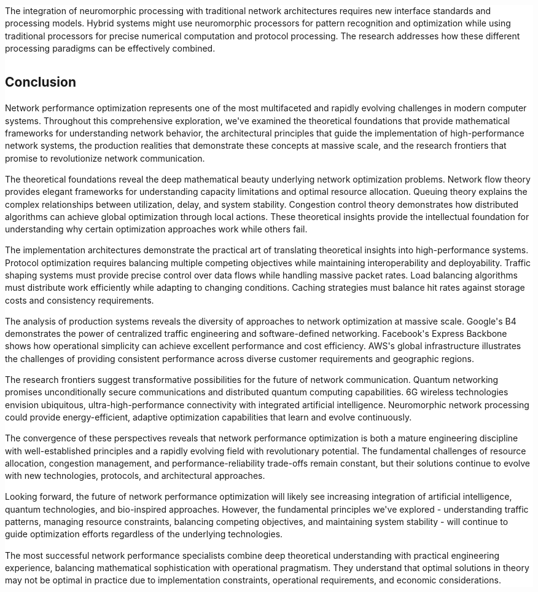 The integration of neuromorphic processing with traditional network architectures requires new interface standards and processing models. Hybrid systems might use neuromorphic processors for pattern recognition and optimization while using traditional processors for precise numerical computation and protocol processing. The research addresses how these different processing paradigms can be effectively combined.

## Conclusion

Network performance optimization represents one of the most multifaceted and rapidly evolving challenges in modern computer systems. Throughout this comprehensive exploration, we've examined the theoretical foundations that provide mathematical frameworks for understanding network behavior, the architectural principles that guide the implementation of high-performance network systems, the production realities that demonstrate these concepts at massive scale, and the research frontiers that promise to revolutionize network communication.

The theoretical foundations reveal the deep mathematical beauty underlying network optimization problems. Network flow theory provides elegant frameworks for understanding capacity limitations and optimal resource allocation. Queuing theory explains the complex relationships between utilization, delay, and system stability. Congestion control theory demonstrates how distributed algorithms can achieve global optimization through local actions. These theoretical insights provide the intellectual foundation for understanding why certain optimization approaches work while others fail.

The implementation architectures demonstrate the practical art of translating theoretical insights into high-performance systems. Protocol optimization requires balancing multiple competing objectives while maintaining interoperability and deployability. Traffic shaping systems must provide precise control over data flows while handling massive packet rates. Load balancing algorithms must distribute work efficiently while adapting to changing conditions. Caching strategies must balance hit rates against storage costs and consistency requirements.

The analysis of production systems reveals the diversity of approaches to network optimization at massive scale. Google's B4 demonstrates the power of centralized traffic engineering and software-defined networking. Facebook's Express Backbone shows how operational simplicity can achieve excellent performance and cost efficiency. AWS's global infrastructure illustrates the challenges of providing consistent performance across diverse customer requirements and geographic regions.

The research frontiers suggest transformative possibilities for the future of network communication. Quantum networking promises unconditionally secure communications and distributed quantum computing capabilities. 6G wireless technologies envision ubiquitous, ultra-high-performance connectivity with integrated artificial intelligence. Neuromorphic network processing could provide energy-efficient, adaptive optimization capabilities that learn and evolve continuously.

The convergence of these perspectives reveals that network performance optimization is both a mature engineering discipline with well-established principles and a rapidly evolving field with revolutionary potential. The fundamental challenges of resource allocation, congestion management, and performance-reliability trade-offs remain constant, but their solutions continue to evolve with new technologies, protocols, and architectural approaches.

Looking forward, the future of network performance optimization will likely see increasing integration of artificial intelligence, quantum technologies, and bio-inspired approaches. However, the fundamental principles we've explored - understanding traffic patterns, managing resource constraints, balancing competing objectives, and maintaining system stability - will continue to guide optimization efforts regardless of the underlying technologies.

The most successful network performance specialists combine deep theoretical understanding with practical engineering experience, balancing mathematical sophistication with operational pragmatism. They understand that optimal solutions in theory may not be optimal in practice due to implementation constraints, operational requirements, and economic considerations.
